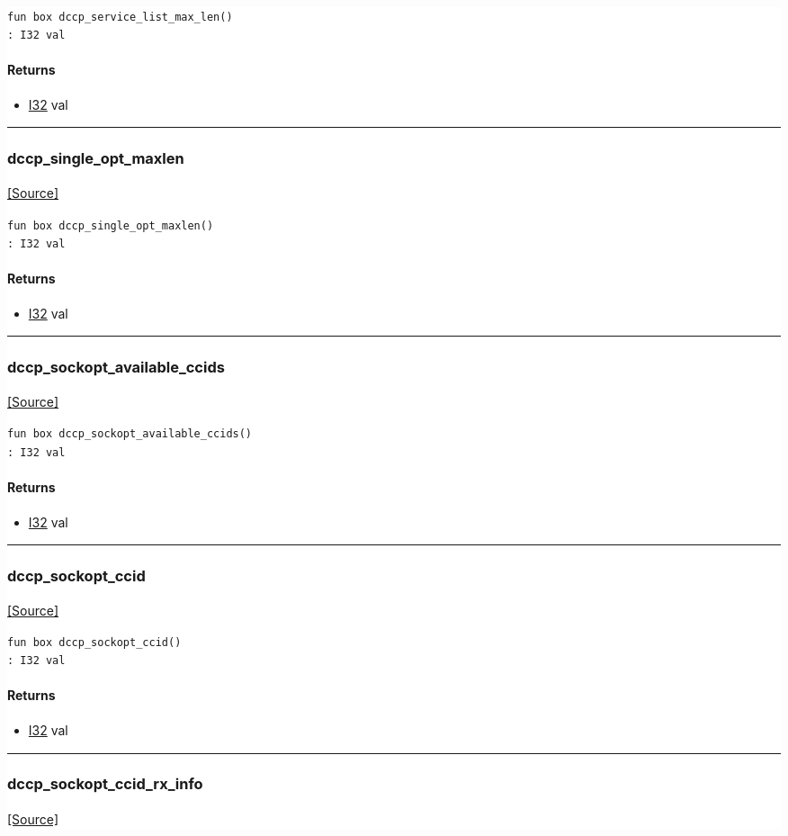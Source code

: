 
```pony
fun box dccp_service_list_max_len()
: I32 val
```

#### Returns

* [I32](builtin-I32.md) val

---

### dccp_single_opt_maxlen
<span class="source-link">[[Source]](src/net/ossockopt.md#L231)</span>


```pony
fun box dccp_single_opt_maxlen()
: I32 val
```

#### Returns

* [I32](builtin-I32.md) val

---

### dccp_sockopt_available_ccids
<span class="source-link">[[Source]](src/net/ossockopt.md#L232)</span>


```pony
fun box dccp_sockopt_available_ccids()
: I32 val
```

#### Returns

* [I32](builtin-I32.md) val

---

### dccp_sockopt_ccid
<span class="source-link">[[Source]](src/net/ossockopt.md#L233)</span>


```pony
fun box dccp_sockopt_ccid()
: I32 val
```

#### Returns

* [I32](builtin-I32.md) val

---

### dccp_sockopt_ccid_rx_info
<span class="source-link">[[Source]](src/net/ossockopt.md#L234)</span>
